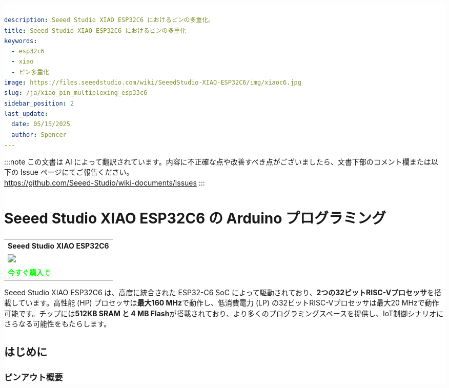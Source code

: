 ```yaml
---
description: Seeed Studio XIAO ESP32C6 におけるピンの多重化。
title: Seeed Studio XIAO ESP32C6 におけるピンの多重化
keywords:
  - esp32c6
  - xiao
  - ピン多重化
image: https://files.seeedstudio.com/wiki/SeeedStudio-XIAO-ESP32C6/img/xiaoc6.jpg
slug: /ja/xiao_pin_multiplexing_esp33c6
sidebar_position: 2
last_update:
  date: 05/15/2025
  author: Spencer
---
```

:::note
この文書は AI によって翻訳されています。内容に不正確な点や改善すべき点がございましたら、文書下部のコメント欄または以下の Issue ページにてご報告ください。  
https://github.com/Seeed-Studio/wiki-documents/issues
:::

# Seeed Studio XIAO ESP32C6 の Arduino プログラミング

<div class="table-center">
	<table>
		<tr>
			<th>Seeed Studio XIAO ESP32C6</th>
		</tr>
		<tr>
			<td><div style={{textAlign:'center'}}><img src="https://files.seeedstudio.com/wiki/SeeedStudio-XIAO-ESP32C6/img/xiaoc6.jpg" style={{width:250, height:'auto'}}/></div></td>
		</tr>
		<tr>
			<td><div class="get_one_now_container" style={{textAlign: 'center'}}>
				<a class="get_one_now_item" href="https://www.seeedstudio.com/Seeed-Studio-XIAO-ESP32C6-p-5884.html
        ">
				<strong><span><font color={'FFFFFF'} size={"4"}> 今すぐ購入 🖱️</font></span></strong>
				</a>
			</div></td>
		</tr>
	</table>
</div>

Seeed Studio XIAO ESP32C6 は、高度に統合された [ESP32-C6 SoC](https://www.espressif.com/en/products/socs/esp32-c6) によって駆動されており、**2つの32ビットRISC-Vプロセッサ**を搭載しています。高性能 (HP) プロセッサは**最大160 MHz**で動作し、低消費電力 (LP) の32ビットRISC-Vプロセッサは最大20 MHzで動作可能です。チップには**512KB SRAM と 4 MB Flash**が搭載されており、より多くのプログラミングスペースを提供し、IoT制御シナリオにさらなる可能性をもたらします。

## はじめに

### ピンアウト概要
